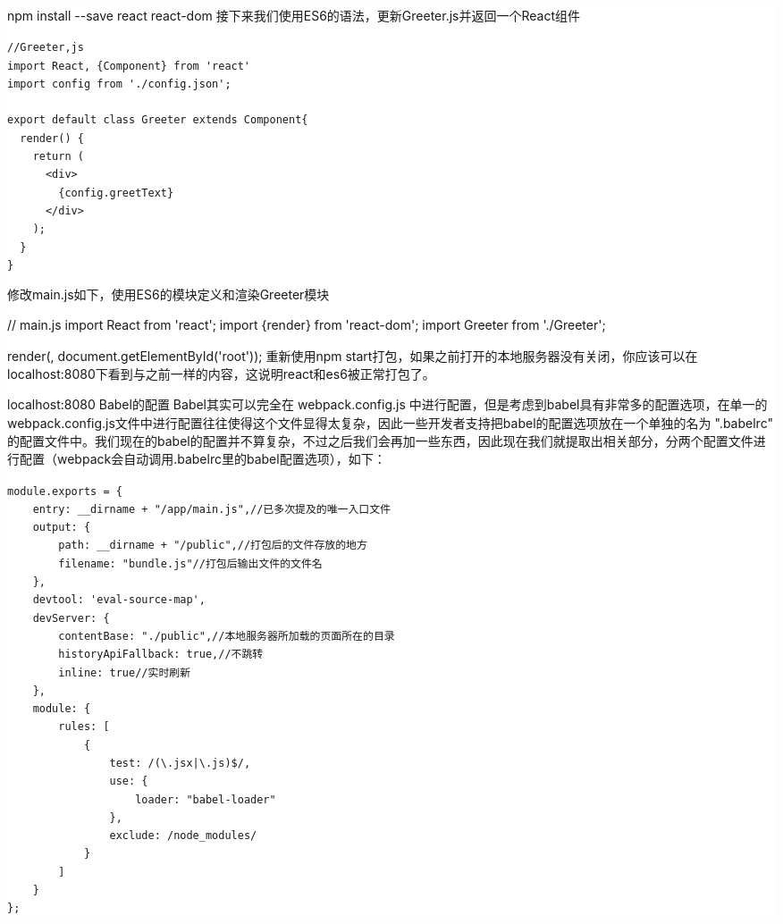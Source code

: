 npm install --save react react-dom
接下来我们使用ES6的语法，更新Greeter.js并返回一个React组件

	//Greeter,js
	import React, {Component} from 'react'
	import config from './config.json';

	export default class Greeter extends Component{
	  render() {
	    return (
	      <div>
	        {config.greetText}
	      </div>
	    );
	  }
	}

修改main.js如下，使用ES6的模块定义和渲染Greeter模块

// main.js
import React from 'react';
import {render} from 'react-dom';
import Greeter from './Greeter';

render(<Greeter />, document.getElementById('root'));
重新使用npm start打包，如果之前打开的本地服务器没有关闭，你应该可以在localhost:8080下看到与之前一样的内容，这说明react和es6被正常打包了。

localhost:8080
Babel的配置
Babel其实可以完全在 webpack.config.js 中进行配置，但是考虑到babel具有非常多的配置选项，在单一的webpack.config.js文件中进行配置往往使得这个文件显得太复杂，因此一些开发者支持把babel的配置选项放在一个单独的名为 ".babelrc" 的配置文件中。我们现在的babel的配置并不算复杂，不过之后我们会再加一些东西，因此现在我们就提取出相关部分，分两个配置文件进行配置（webpack会自动调用.babelrc里的babel配置选项），如下：

	module.exports = {
	    entry: __dirname + "/app/main.js",//已多次提及的唯一入口文件
	    output: {
	        path: __dirname + "/public",//打包后的文件存放的地方
	        filename: "bundle.js"//打包后输出文件的文件名
	    },
	    devtool: 'eval-source-map',
	    devServer: {
	        contentBase: "./public",//本地服务器所加载的页面所在的目录
	        historyApiFallback: true,//不跳转
	        inline: true//实时刷新
	    },
	    module: {
	        rules: [
	            {
	                test: /(\.jsx|\.js)$/,
	                use: {
	                    loader: "babel-loader"
	                },
	                exclude: /node_modules/
	            }
	        ]
	    }
	};
